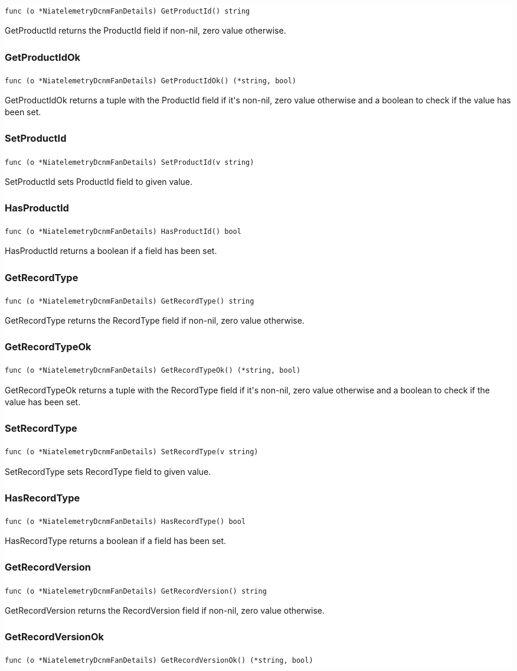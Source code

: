 `func (o *NiatelemetryDcnmFanDetails) GetProductId() string`

GetProductId returns the ProductId field if non-nil, zero value otherwise.

### GetProductIdOk

`func (o *NiatelemetryDcnmFanDetails) GetProductIdOk() (*string, bool)`

GetProductIdOk returns a tuple with the ProductId field if it's non-nil, zero value otherwise
and a boolean to check if the value has been set.

### SetProductId

`func (o *NiatelemetryDcnmFanDetails) SetProductId(v string)`

SetProductId sets ProductId field to given value.

### HasProductId

`func (o *NiatelemetryDcnmFanDetails) HasProductId() bool`

HasProductId returns a boolean if a field has been set.

### GetRecordType

`func (o *NiatelemetryDcnmFanDetails) GetRecordType() string`

GetRecordType returns the RecordType field if non-nil, zero value otherwise.

### GetRecordTypeOk

`func (o *NiatelemetryDcnmFanDetails) GetRecordTypeOk() (*string, bool)`

GetRecordTypeOk returns a tuple with the RecordType field if it's non-nil, zero value otherwise
and a boolean to check if the value has been set.

### SetRecordType

`func (o *NiatelemetryDcnmFanDetails) SetRecordType(v string)`

SetRecordType sets RecordType field to given value.

### HasRecordType

`func (o *NiatelemetryDcnmFanDetails) HasRecordType() bool`

HasRecordType returns a boolean if a field has been set.

### GetRecordVersion

`func (o *NiatelemetryDcnmFanDetails) GetRecordVersion() string`

GetRecordVersion returns the RecordVersion field if non-nil, zero value otherwise.

### GetRecordVersionOk

`func (o *NiatelemetryDcnmFanDetails) GetRecordVersionOk() (*string, bool)`
